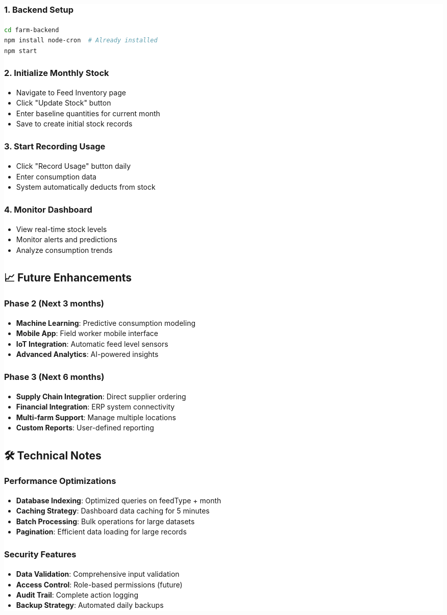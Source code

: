 ### 1. Backend Setup
```bash
cd farm-backend
npm install node-cron  # Already installed
npm start
```

### 2. Initialize Monthly Stock
- Navigate to Feed Inventory page
- Click "Update Stock" button
- Enter baseline quantities for current month
- Save to create initial stock records

### 3. Start Recording Usage
- Click "Record Usage" button daily
- Enter consumption data
- System automatically deducts from stock

### 4. Monitor Dashboard
- View real-time stock levels
- Monitor alerts and predictions
- Analyze consumption trends

## 📈 Future Enhancements

### Phase 2 (Next 3 months)
- **Machine Learning**: Predictive consumption modeling
- **Mobile App**: Field worker mobile interface
- **IoT Integration**: Automatic feed level sensors
- **Advanced Analytics**: AI-powered insights

### Phase 3 (Next 6 months)
- **Supply Chain Integration**: Direct supplier ordering
- **Financial Integration**: ERP system connectivity
- **Multi-farm Support**: Manage multiple locations
- **Custom Reports**: User-defined reporting

## 🛠️ Technical Notes

### Performance Optimizations
- **Database Indexing**: Optimized queries on feedType + month
- **Caching Strategy**: Dashboard data caching for 5 minutes
- **Batch Processing**: Bulk operations for large datasets
- **Pagination**: Efficient data loading for large records

### Security Features
- **Data Validation**: Comprehensive input validation
- **Access Control**: Role-based permissions (future)
- **Audit Trail**: Complete action logging
- **Backup Strategy**: Automated daily backups
